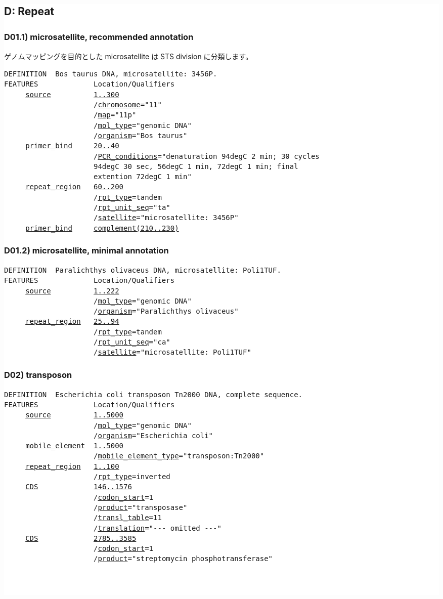 ## D: Repeat

### D01.1) microsatellite, recommended annotation

ゲノムマッピングを目的とした microsatellite は STS division に分類します。

<pre>DEFINITION  Bos taurus DNA, microsatellite: 3456P. 
FEATURES             Location/Qualifiers
     <a href="/ddbj/features.html#source">source</a>          <a href="/ddbj/location.html">1..300</a>
                     /<a href="/ddbj/qualifiers.html#chromosome">chromosome</a>="11"
                     /<a href="/ddbj/qualifiers.html#map">map</a>="11p"
                     /<a href="/ddbj/qualifiers.html#mol_type">mol_type</a>="genomic DNA"
                     /<a href="/ddbj/qualifiers.html#organism">organism</a>="Bos taurus" 
     <a href="/ddbj/features.html#primer_bind">primer_bind</a>     <a href="/ddbj/location.html">20..40</a>
                     /<a href="/ddbj/qualifiers.html#PCR_conditions">PCR_conditions</a>="denaturation 94degC 2 min; 30 cycles
                     94degC 30 sec, 56degC 1 min, 72degC 1 min; final
                     extention 72degC 1 min" 
     <a href="/ddbj/features.html#repeat_region">repeat_region</a>   <a href="/ddbj/location.html">60..200</a>
                     /<a href="/ddbj/qualifiers.html#rpt_type">rpt_type</a>=tandem
                     /<a href="/ddbj/qualifiers.html#rpt_unit_seq">rpt_unit_seq</a>="ta" 
                     /<a href="/ddbj/qualifiers.html#satellite">satellite</a>="microsatellite: 3456P"
     <a href="/ddbj/features.html#primer_bind">primer_bind</a>     <a href="/ddbj/location.html">complement(210..230)</a>
</pre>

### D01.2) microsatellite, minimal annotation

<pre>DEFINITION  Paralichthys olivaceus DNA, microsatellite: Poli1TUF.
FEATURES             Location/Qualifiers
     <a href="/ddbj/features.html#source">source</a>          <a href="/ddbj/location.html">1..222</a>
                     /<a href="/ddbj/qualifiers.html#mol_type">mol_type</a>="genomic DNA"
                     /<a href="/ddbj/qualifiers.html#organism">organism</a>="Paralichthys olivaceus" 
     <a href="/ddbj/features.html#repeat_region">repeat_region</a>   <a href="/ddbj/location.html">25..94</a>
                     /<a href="/ddbj/qualifiers.html#rpt_type">rpt_type</a>=tandem
                     /<a href="/ddbj/qualifiers.html#rpt_unit_seq">rpt_unit_seq</a>="ca"
                     /<a href="/ddbj/qualifiers.html#satellite">satellite</a>="microsatellite: Poli1TUF"
</pre>

### D02) transposon

<pre>DEFINITION  Escherichia coli transposon Tn2000 DNA, complete sequence. 
FEATURES             Location/Qualifiers
     <a href="/ddbj/features.html#source">source</a>          <a href="/ddbj/location.html">1..5000</a>
                     /<a href="/ddbj/qualifiers.html#mol_type">mol_type</a>="genomic DNA"
                     /<a href="/ddbj/qualifiers.html#organism">organism</a>="Escherichia coli" 
     <a href="/ddbj/features.html#mobile_element">mobile_element</a>  <a href="/ddbj/location.html">1..5000</a>
                     /<a href="/ddbj/qualifiers.html#mobile_element_type">mobile_element_type</a>="transposon:Tn2000" 
     <a href="/ddbj/features.html#repeat_region">repeat_region</a>   <a href="/ddbj/location.html">1..100</a>
                     /<a href="/ddbj/qualifiers.html#rpt_type">rpt_type</a>=inverted 
     <a href="/ddbj/features.html#cds">CDS</a>             <a href="/ddbj/location.html">146..1576</a>
                     /<a href="/ddbj/qualifiers.html#codon_start">codon_start</a>=1
                     /<a href="/ddbj/qualifiers.html#product">product</a>="transposase"
                     /<a href="/ddbj/qualifiers.html#transl_table">transl_table</a>=11
                     /<a href="/ddbj/qualifiers.html#translation">translation</a>="--- omitted ---" 
     <a href="/ddbj/features.html#cds">CDS</a>             <a href="/ddbj/location.html">2785..3585</a>
                     /<a href="/ddbj/qualifiers.html#codon_start">codon_start</a>=1
                     /<a href="/ddbj/qualifiers.html#product">product</a>="streptomycin phosphotransferase"